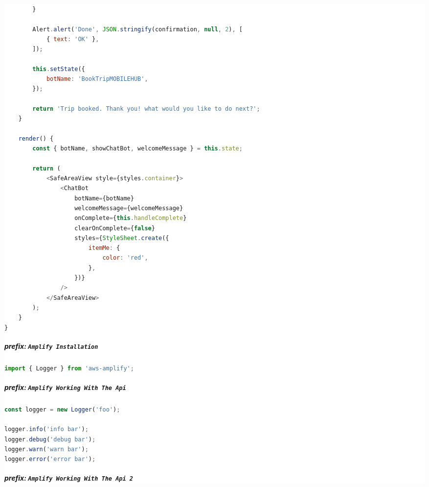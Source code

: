 ```js
		}

		Alert.alert('Done', JSON.stringify(confirmation, null, 2), [
			{ text: 'OK' },
		]);

		this.setState({
			botName: 'BookTripMOBILEHUB',
		});

		return 'Trip booked. Thank you! what would you like to do next?';
	}

	render() {
		const { botName, showChatBot, welcomeMessage } = this.state;

		return (
			<SafeAreaView style={styles.container}>
				<ChatBot
					botName={botName}
					welcomeMessage={welcomeMessage}
					onComplete={this.handleComplete}
					clearOnComplete={false}
					styles={StyleSheet.create({
						itemMe: {
							color: 'red',
						},
					})}
				/>
			</SafeAreaView>
		);
	}
}
```

##### prefix: `Amplify Installation`

```js
import { Logger } from 'aws-amplify';
```

##### prefix: `Amplify Working With The Api`

```js
const logger = new Logger('foo');

logger.info('info bar');
logger.debug('debug bar');
logger.warn('warn bar');
logger.error('error bar');
```

##### prefix: `Amplify Working With The Api 2`
